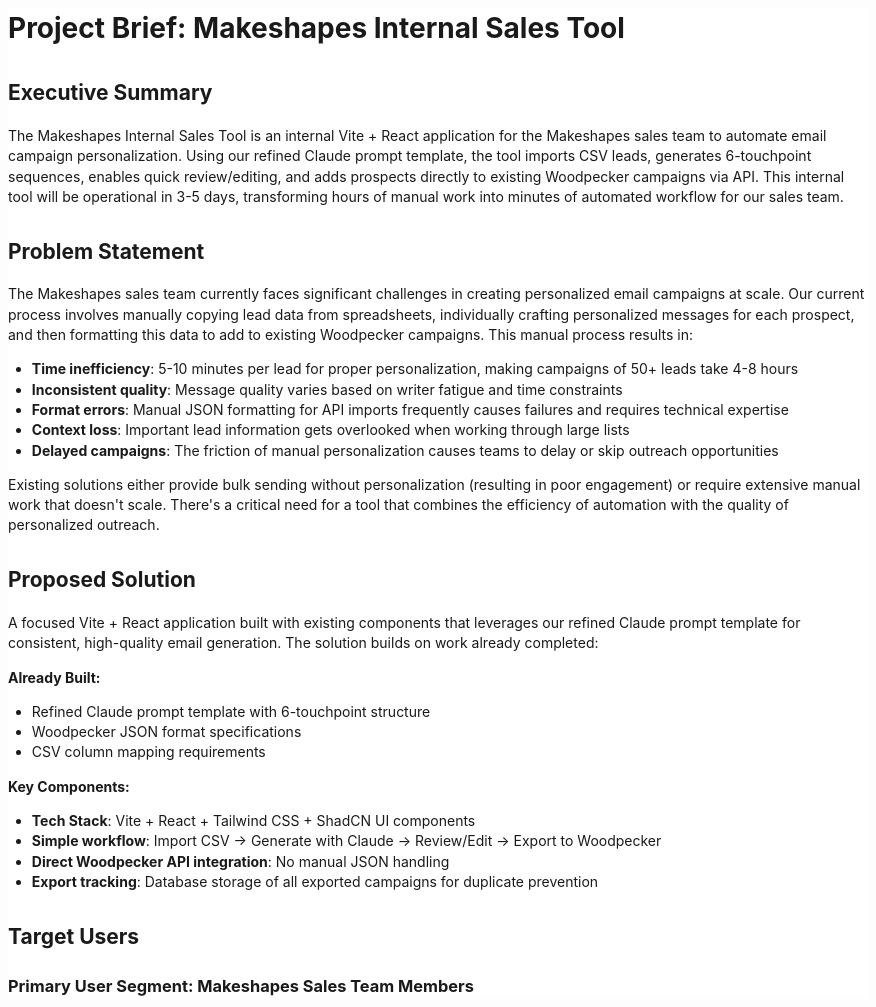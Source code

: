 # Project Brief: Makeshapes Internal Sales Tool

## Executive Summary

The Makeshapes Internal Sales Tool is an internal Vite + React application for the Makeshapes sales team to automate email campaign personalization. Using our refined Claude prompt template, the tool imports CSV leads, generates 6-touchpoint sequences, enables quick review/editing, and adds prospects directly to existing Woodpecker campaigns via API. This internal tool will be operational in 3-5 days, transforming hours of manual work into minutes of automated workflow for our sales team.

## Problem Statement

The Makeshapes sales team currently faces significant challenges in creating personalized email campaigns at scale. Our current process involves manually copying lead data from spreadsheets, individually crafting personalized messages for each prospect, and then formatting this data to add to existing Woodpecker campaigns. This manual process results in:

- **Time inefficiency**: 5-10 minutes per lead for proper personalization, making campaigns of 50+ leads take 4-8 hours
- **Inconsistent quality**: Message quality varies based on writer fatigue and time constraints
- **Format errors**: Manual JSON formatting for API imports frequently causes failures and requires technical expertise
- **Context loss**: Important lead information gets overlooked when working through large lists
- **Delayed campaigns**: The friction of manual personalization causes teams to delay or skip outreach opportunities

Existing solutions either provide bulk sending without personalization (resulting in poor engagement) or require extensive manual work that doesn't scale. There's a critical need for a tool that combines the efficiency of automation with the quality of personalized outreach.

## Proposed Solution

A focused Vite + React application built with existing components that leverages our refined Claude prompt template for consistent, high-quality email generation. The solution builds on work already completed:

**Already Built:**
- Refined Claude prompt template with 6-touchpoint structure
- Woodpecker JSON format specifications
- CSV column mapping requirements

**Key Components:**
- **Tech Stack**: Vite + React + Tailwind CSS + ShadCN UI components
- **Simple workflow**: Import CSV → Generate with Claude → Review/Edit → Export to Woodpecker
- **Direct Woodpecker API integration**: No manual JSON handling
- **Export tracking**: Database storage of all exported campaigns for duplicate prevention

## Target Users

### Primary User Segment: Makeshapes Sales Team Members
